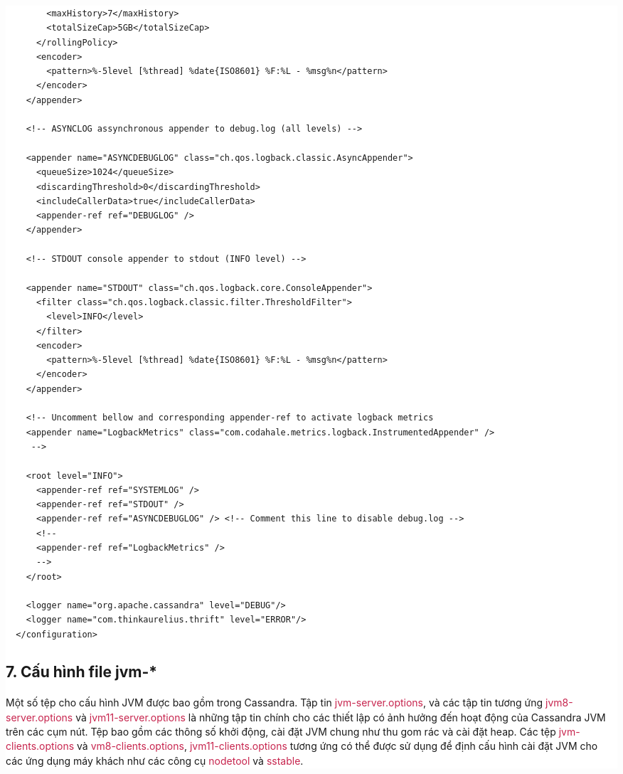 ```
        <maxHistory>7</maxHistory>
        <totalSizeCap>5GB</totalSizeCap>
      </rollingPolicy>
      <encoder>
        <pattern>%-5level [%thread] %date{ISO8601} %F:%L - %msg%n</pattern>
      </encoder>
    </appender>

    <!-- ASYNCLOG assynchronous appender to debug.log (all levels) -->

    <appender name="ASYNCDEBUGLOG" class="ch.qos.logback.classic.AsyncAppender">
      <queueSize>1024</queueSize>
      <discardingThreshold>0</discardingThreshold>
      <includeCallerData>true</includeCallerData>
      <appender-ref ref="DEBUGLOG" />
    </appender>

    <!-- STDOUT console appender to stdout (INFO level) -->

    <appender name="STDOUT" class="ch.qos.logback.core.ConsoleAppender">
      <filter class="ch.qos.logback.classic.filter.ThresholdFilter">
        <level>INFO</level>
      </filter>
      <encoder>
        <pattern>%-5level [%thread] %date{ISO8601} %F:%L - %msg%n</pattern>
      </encoder>
    </appender>

    <!-- Uncomment bellow and corresponding appender-ref to activate logback metrics
    <appender name="LogbackMetrics" class="com.codahale.metrics.logback.InstrumentedAppender" />
     -->

    <root level="INFO">
      <appender-ref ref="SYSTEMLOG" />
      <appender-ref ref="STDOUT" />
      <appender-ref ref="ASYNCDEBUGLOG" /> <!-- Comment this line to disable debug.log -->
      <!--
      <appender-ref ref="LogbackMetrics" />
      -->
    </root>

    <logger name="org.apache.cassandra" level="DEBUG"/>
    <logger name="com.thinkaurelius.thrift" level="ERROR"/>
  </configuration>
```

## 7. Cấu hình file jvm-*

Một số tệp cho cấu hình JVM được bao gồm trong Cassandra. Tập tin <span style="color:#c7254e">jvm-server.options</span>, và các tập tin tương ứng <span style="color:#c7254e">jvm8-server.options</span> và <span style="color:#c7254e">jvm11-server.options</span> là những tập tin chính cho các thiết lập có ảnh hưởng đến hoạt động của Cassandra JVM trên các cụm nút. Tệp bao gồm các thông số khởi động, cài đặt JVM chung như thu gom rác và cài đặt heap. Các tệp <span style="color:#c7254e">jvm-clients.options</span> và <span style="color:#c7254e">vm8-clients.options</span>, <span style="color:#c7254e">jvm11-clients.options</span> tương ứng có thể được sử dụng để định cấu hình cài đặt JVM cho các ứng dụng máy khách như các công cụ <span style="color:#c7254e">nodetool</span> và <span style="color:#c7254e">sstable</span>.
